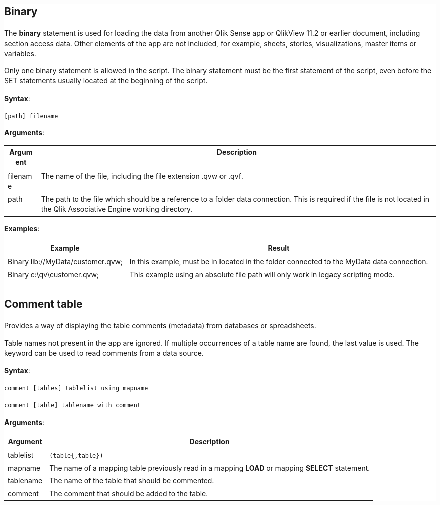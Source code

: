 ## Binary

The **binary**
statement is used for loading the data from another Qlik Sense app or
QlikView 11.2 or earlier document, including section access data. Other
elements of the app are not included, for example, sheets, stories,
visualizations, master items or variables.

Only one binary statement is allowed in the script. The binary statement
must be the first statement of the script, even before the SET
statements usually located at the beginning of the
script.

**Syntax**:

`[path] filename`

**Arguments**:

| Argument | Description |
| -------- | ----------- |
| filename | The name of the file, including the file extension .qvw or .qvf. |
| path | The path to the file which should be a reference to a folder data connection. This is required if the file is not located in the Qlik Associative Engine working directory. |

**Examples**:

| Example | Result |
| ------- | ------ |
| Binary lib://MyData/customer.qvw; | In this example,  must be in located in the folder connected to the MyData data connection. | | Binary customer.qvf;              | In this example, customer.qvf must be in located in the Qlik Sense working directory.                   |
| Binary c:\\qv\\customer.qvw;      | This example using an absolute file path will only work in legacy scripting mode.                                                                                                                      |

## Comment table

Provides a way of displaying the table comments (metadata) from
databases or spreadsheets.

Table names not present in the app are ignored. If multiple occurrences
of a table name are found, the last value is used. The keyword can be
used to read comments from a data source.

**Syntax**:

`comment [tables] tablelist using mapname`

`comment [table] tablename with comment`

**Arguments**:

| Argument | Description |
| -------- | ----------- |
| tablelist | `(table{,table})` |
| mapname | The name of a mapping table previously read in a mapping **LOAD** or mapping **SELECT** statement. |
| tablename | The name of the table that should be commented. |
| comment | The comment that should be added to the table. |
